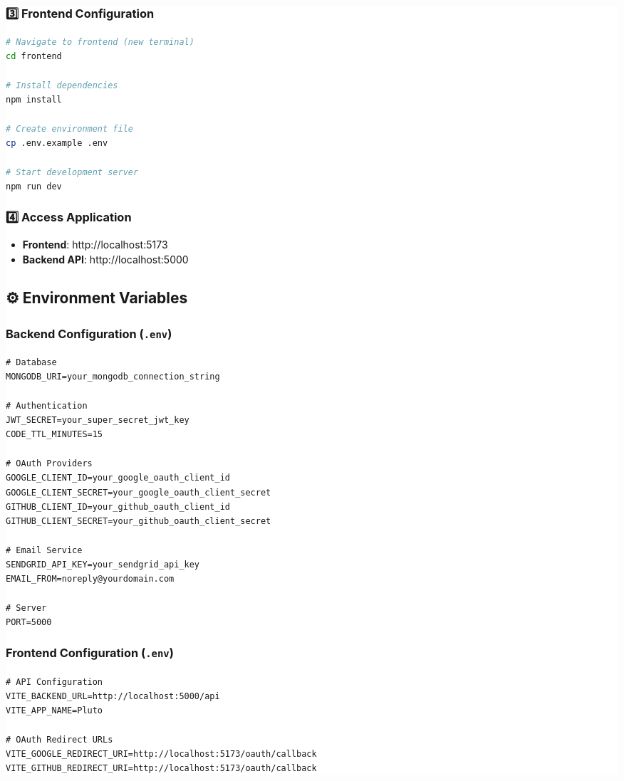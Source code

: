 ### 3️⃣ **Frontend Configuration**
```bash
# Navigate to frontend (new terminal)
cd frontend

# Install dependencies
npm install

# Create environment file
cp .env.example .env

# Start development server
npm run dev
```

### 4️⃣ **Access Application**
- **Frontend**: http://localhost:5173
- **Backend API**: http://localhost:5000


## ⚙️ Environment Variables

### Backend Configuration (`.env`)
```env
# Database
MONGODB_URI=your_mongodb_connection_string

# Authentication
JWT_SECRET=your_super_secret_jwt_key
CODE_TTL_MINUTES=15

# OAuth Providers
GOOGLE_CLIENT_ID=your_google_oauth_client_id
GOOGLE_CLIENT_SECRET=your_google_oauth_client_secret
GITHUB_CLIENT_ID=your_github_oauth_client_id
GITHUB_CLIENT_SECRET=your_github_oauth_client_secret

# Email Service
SENDGRID_API_KEY=your_sendgrid_api_key
EMAIL_FROM=noreply@yourdomain.com

# Server
PORT=5000
```

### Frontend Configuration (`.env`)
```env
# API Configuration
VITE_BACKEND_URL=http://localhost:5000/api
VITE_APP_NAME=Pluto

# OAuth Redirect URLs
VITE_GOOGLE_REDIRECT_URI=http://localhost:5173/oauth/callback
VITE_GITHUB_REDIRECT_URI=http://localhost:5173/oauth/callback
```

